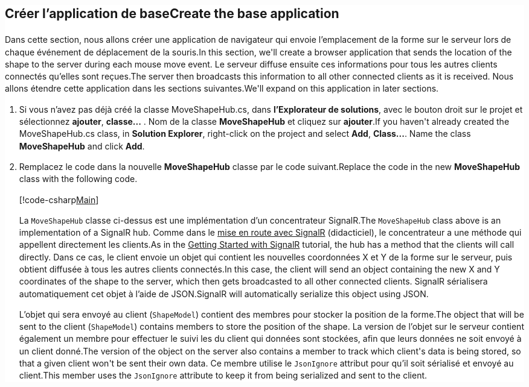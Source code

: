 ## <a name="create-the-base-application"></a><span data-ttu-id="4b9f4-171">Créer l’application de base</span><span class="sxs-lookup"><span data-stu-id="4b9f4-171">Create the base application</span></span>

<span data-ttu-id="4b9f4-172">Dans cette section, nous allons créer une application de navigateur qui envoie l’emplacement de la forme sur le serveur lors de chaque événement de déplacement de la souris.</span><span class="sxs-lookup"><span data-stu-id="4b9f4-172">In this section, we'll create a browser application that sends the location of the shape to the server during each mouse move event.</span></span> <span data-ttu-id="4b9f4-173">Le serveur diffuse ensuite ces informations pour tous les autres clients connectés qu’elles sont reçues.</span><span class="sxs-lookup"><span data-stu-id="4b9f4-173">The server then broadcasts this information to all other connected clients as it is received.</span></span> <span data-ttu-id="4b9f4-174">Nous allons étendre cette application dans les sections suivantes.</span><span class="sxs-lookup"><span data-stu-id="4b9f4-174">We'll expand on this application in later sections.</span></span>

1. <span data-ttu-id="4b9f4-175">Si vous n’avez pas déjà créé la classe MoveShapeHub.cs, dans **l’Explorateur de solutions**, avec le bouton droit sur le projet et sélectionnez **ajouter**, **classe...** . Nom de la classe **MoveShapeHub** et cliquez sur **ajouter**.</span><span class="sxs-lookup"><span data-stu-id="4b9f4-175">If you haven't already created the MoveShapeHub.cs class, in **Solution Explorer**, right-click on the project and select **Add**, **Class...**. Name the class **MoveShapeHub** and click **Add**.</span></span>
2. <span data-ttu-id="4b9f4-176">Remplacez le code dans la nouvelle **MoveShapeHub** classe par le code suivant.</span><span class="sxs-lookup"><span data-stu-id="4b9f4-176">Replace the code in the new **MoveShapeHub** class with the following code.</span></span>

    [!code-csharp[Main](tutorial-high-frequency-realtime-with-signalr/samples/sample1.cs)]

    <span data-ttu-id="4b9f4-177">La `MoveShapeHub` classe ci-dessus est une implémentation d’un concentrateur SignalR.</span><span class="sxs-lookup"><span data-stu-id="4b9f4-177">The `MoveShapeHub` class above is an implementation of a SignalR hub.</span></span> <span data-ttu-id="4b9f4-178">Comme dans le [mise en route avec SignalR](tutorial-getting-started-with-signalr.md) (didacticiel), le concentrateur a une méthode qui appellent directement les clients.</span><span class="sxs-lookup"><span data-stu-id="4b9f4-178">As in the [Getting Started with SignalR](tutorial-getting-started-with-signalr.md) tutorial, the hub has a method that the clients will call directly.</span></span> <span data-ttu-id="4b9f4-179">Dans ce cas, le client envoie un objet qui contient les nouvelles coordonnées X et Y de la forme sur le serveur, puis obtient diffusée à tous les autres clients connectés.</span><span class="sxs-lookup"><span data-stu-id="4b9f4-179">In this case, the client will send an object containing the new X and Y coordinates of the shape to the server, which then gets broadcasted to all other connected clients.</span></span> <span data-ttu-id="4b9f4-180">SignalR sérialisera automatiquement cet objet à l’aide de JSON.</span><span class="sxs-lookup"><span data-stu-id="4b9f4-180">SignalR will automatically serialize this object using JSON.</span></span>

    <span data-ttu-id="4b9f4-181">L’objet qui sera envoyé au client (`ShapeModel`) contient des membres pour stocker la position de la forme.</span><span class="sxs-lookup"><span data-stu-id="4b9f4-181">The object that will be sent to the client (`ShapeModel`) contains members to store the position of the shape.</span></span> <span data-ttu-id="4b9f4-182">La version de l’objet sur le serveur contient également un membre pour effectuer le suivi les du client qui données sont stockées, afin que leurs données ne soit envoyé à un client donné.</span><span class="sxs-lookup"><span data-stu-id="4b9f4-182">The version of the object on the server also contains a member to track which client's data is being stored, so that a given client won't be sent their own data.</span></span> <span data-ttu-id="4b9f4-183">Ce membre utilise le `JsonIgnore` attribut pour qu’il soit sérialisé et envoyé au client.</span><span class="sxs-lookup"><span data-stu-id="4b9f4-183">This member uses the `JsonIgnore` attribute to keep it from being serialized and sent to the client.</span></span>
